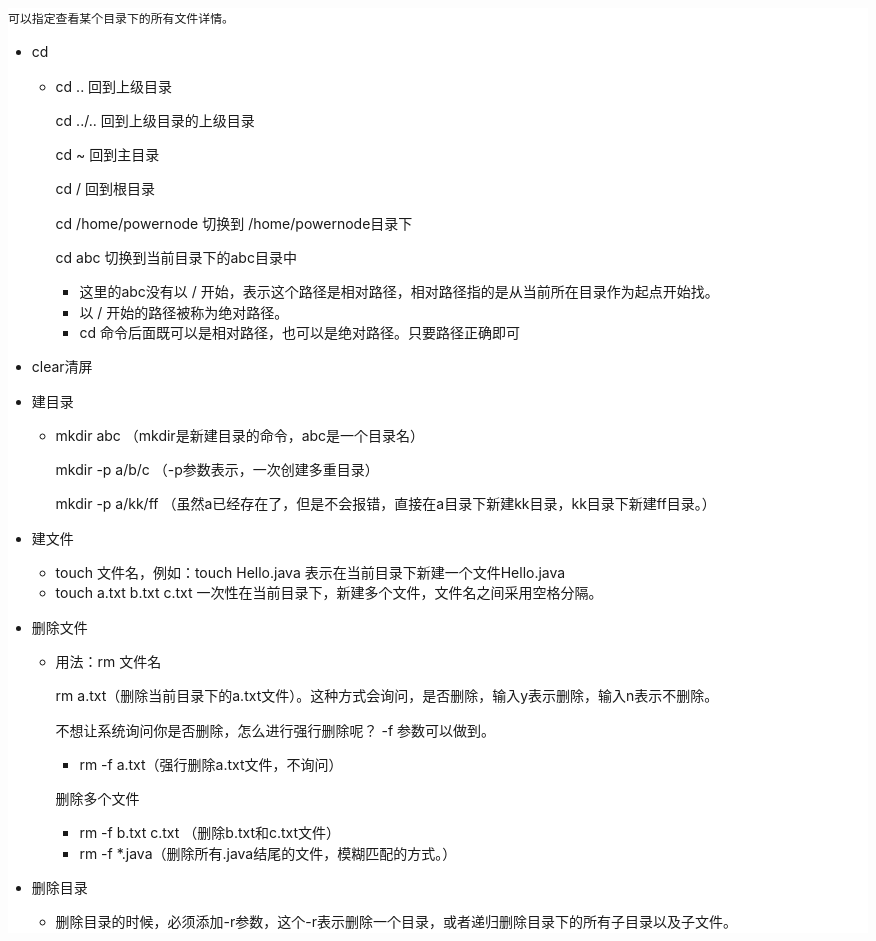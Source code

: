     可以指定查看某个目录下的所有文件详情。

* cd

  * cd .. 回到上级目录

    

    cd ../.. 回到上级目录的上级目录

    

    cd ~ 回到主目录

    

    cd / 回到根目录

    

    cd /home/powernode 切换到 /home/powernode目录下

    

    cd abc 切换到当前目录下的abc目录中

    - 这里的abc没有以 / 开始，表示这个路径是相对路径，相对路径指的是从当前所在目录作为起点开始找。
    - 以 / 开始的路径被称为绝对路径。
    - cd 命令后面既可以是相对路径，也可以是绝对路径。只要路径正确即可

* clear清屏

* 建目录

  * mkdir abc （mkdir是新建目录的命令，abc是一个目录名）

    mkdir -p a/b/c （-p参数表示，一次创建多重目录）

    mkdir -p a/kk/ff （虽然a已经存在了，但是不会报错，直接在a目录下新建kk目录，kk目录下新建ff目录。）

* 建文件

  * touch 文件名，例如：touch Hello.java 表示在当前目录下新建一个文件Hello.java
  * touch a.txt b.txt c.txt 一次性在当前目录下，新建多个文件，文件名之间采用空格分隔。

* 删除文件

  * 用法：rm 文件名

    

    rm a.txt（删除当前目录下的a.txt文件）。这种方式会询问，是否删除，输入y表示删除，输入n表示不删除。

    

    不想让系统询问你是否删除，怎么进行强行删除呢？ -f 参数可以做到。

    - rm -f a.txt（强行删除a.txt文件，不询问）

    

    删除多个文件 

    - rm -f b.txt c.txt （删除b.txt和c.txt文件）
    - rm -f *.java（删除所有.java结尾的文件，模糊匹配的方式。）

* 删除目录

  * 删除目录的时候，必须添加-r参数，这个-r表示删除一个目录，或者递归删除目录下的所有子目录以及子文件。
